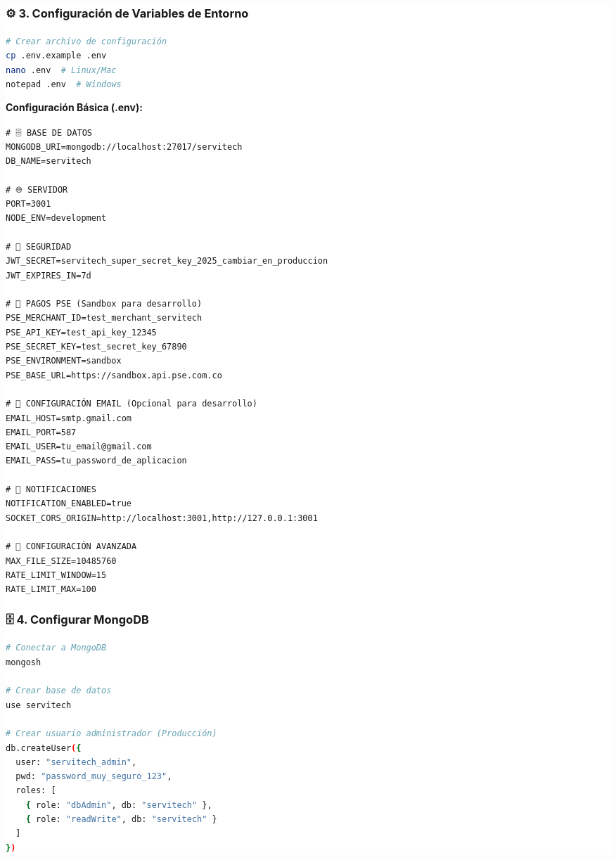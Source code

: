 ### ⚙️ **3. Configuración de Variables de Entorno**

```bash
# Crear archivo de configuración
cp .env.example .env
nano .env  # Linux/Mac
notepad .env  # Windows
```

**Configuración Básica (.env):**
```env
# 🗄️ BASE DE DATOS
MONGODB_URI=mongodb://localhost:27017/servitech
DB_NAME=servitech

# 🌐 SERVIDOR
PORT=3001
NODE_ENV=development

# 🔐 SEGURIDAD
JWT_SECRET=servitech_super_secret_key_2025_cambiar_en_produccion
JWT_EXPIRES_IN=7d

# 🏦 PAGOS PSE (Sandbox para desarrollo)
PSE_MERCHANT_ID=test_merchant_servitech
PSE_API_KEY=test_api_key_12345
PSE_SECRET_KEY=test_secret_key_67890
PSE_ENVIRONMENT=sandbox
PSE_BASE_URL=https://sandbox.api.pse.com.co

# 📧 CONFIGURACIÓN EMAIL (Opcional para desarrollo)
EMAIL_HOST=smtp.gmail.com
EMAIL_PORT=587
EMAIL_USER=tu_email@gmail.com
EMAIL_PASS=tu_password_de_aplicacion

# 🔔 NOTIFICACIONES
NOTIFICATION_ENABLED=true
SOCKET_CORS_ORIGIN=http://localhost:3001,http://127.0.0.1:3001

# 🔧 CONFIGURACIÓN AVANZADA
MAX_FILE_SIZE=10485760
RATE_LIMIT_WINDOW=15
RATE_LIMIT_MAX=100
```

### 🗄️ **4. Configurar MongoDB**

```bash
# Conectar a MongoDB
mongosh

# Crear base de datos
use servitech

# Crear usuario administrador (Producción)
db.createUser({
  user: "servitech_admin",
  pwd: "password_muy_seguro_123",
  roles: [
    { role: "dbAdmin", db: "servitech" },
    { role: "readWrite", db: "servitech" }
  ]
})

```